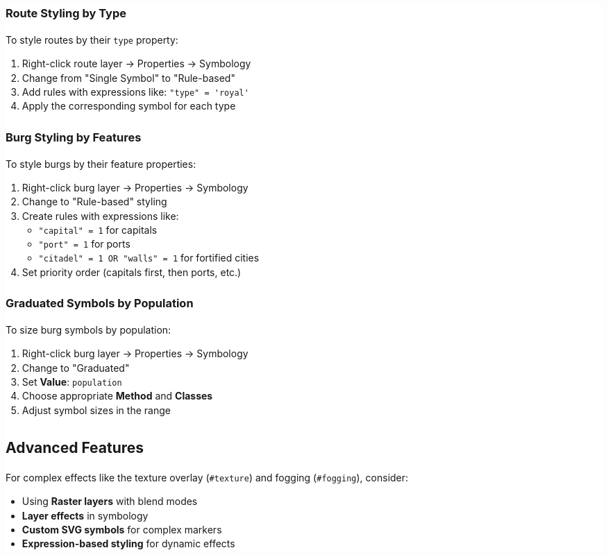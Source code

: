 ### Route Styling by Type
To style routes by their `type` property:
1. Right-click route layer → Properties → Symbology
2. Change from "Single Symbol" to "Rule-based"
3. Add rules with expressions like: `"type" = 'royal'`
4. Apply the corresponding symbol for each type

### Burg Styling by Features
To style burgs by their feature properties:
1. Right-click burg layer → Properties → Symbology  
2. Change to "Rule-based" styling
3. Create rules with expressions like:
   - `"capital" = 1` for capitals
   - `"port" = 1` for ports
   - `"citadel" = 1 OR "walls" = 1` for fortified cities
4. Set priority order (capitals first, then ports, etc.)

### Graduated Symbols by Population
To size burg symbols by population:
1. Right-click burg layer → Properties → Symbology
2. Change to "Graduated" 
3. Set **Value**: `population`
4. Choose appropriate **Method** and **Classes**
5. Adjust symbol sizes in the range

## Advanced Features

For complex effects like the texture overlay (`#texture`) and fogging (`#fogging`), consider:

- Using **Raster layers** with blend modes
- **Layer effects** in symbology
- **Custom SVG symbols** for complex markers
- **Expression-based styling** for dynamic effects